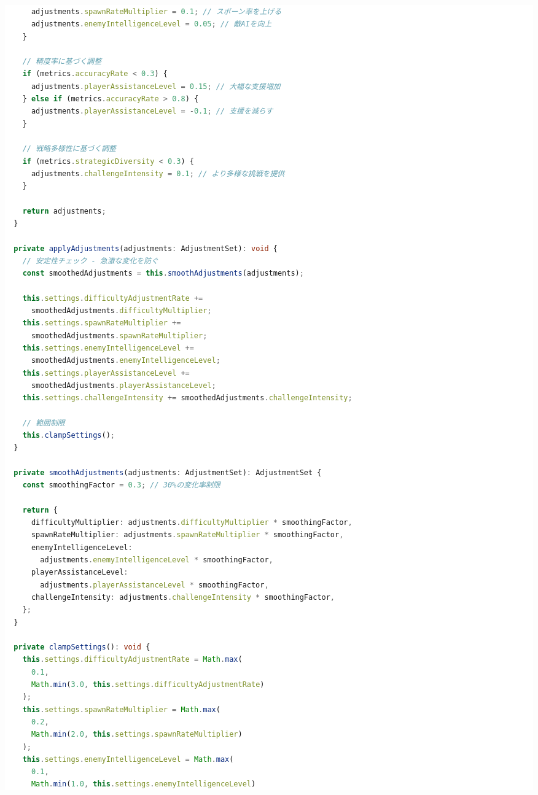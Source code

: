 ```typescript
      adjustments.spawnRateMultiplier = 0.1; // スポーン率を上げる
      adjustments.enemyIntelligenceLevel = 0.05; // 敵AIを向上
    }

    // 精度率に基づく調整
    if (metrics.accuracyRate < 0.3) {
      adjustments.playerAssistanceLevel = 0.15; // 大幅な支援増加
    } else if (metrics.accuracyRate > 0.8) {
      adjustments.playerAssistanceLevel = -0.1; // 支援を減らす
    }

    // 戦略多様性に基づく調整
    if (metrics.strategicDiversity < 0.3) {
      adjustments.challengeIntensity = 0.1; // より多様な挑戦を提供
    }

    return adjustments;
  }

  private applyAdjustments(adjustments: AdjustmentSet): void {
    // 安定性チェック - 急激な変化を防ぐ
    const smoothedAdjustments = this.smoothAdjustments(adjustments);

    this.settings.difficultyAdjustmentRate +=
      smoothedAdjustments.difficultyMultiplier;
    this.settings.spawnRateMultiplier +=
      smoothedAdjustments.spawnRateMultiplier;
    this.settings.enemyIntelligenceLevel +=
      smoothedAdjustments.enemyIntelligenceLevel;
    this.settings.playerAssistanceLevel +=
      smoothedAdjustments.playerAssistanceLevel;
    this.settings.challengeIntensity += smoothedAdjustments.challengeIntensity;

    // 範囲制限
    this.clampSettings();
  }

  private smoothAdjustments(adjustments: AdjustmentSet): AdjustmentSet {
    const smoothingFactor = 0.3; // 30%の変化率制限

    return {
      difficultyMultiplier: adjustments.difficultyMultiplier * smoothingFactor,
      spawnRateMultiplier: adjustments.spawnRateMultiplier * smoothingFactor,
      enemyIntelligenceLevel:
        adjustments.enemyIntelligenceLevel * smoothingFactor,
      playerAssistanceLevel:
        adjustments.playerAssistanceLevel * smoothingFactor,
      challengeIntensity: adjustments.challengeIntensity * smoothingFactor,
    };
  }

  private clampSettings(): void {
    this.settings.difficultyAdjustmentRate = Math.max(
      0.1,
      Math.min(3.0, this.settings.difficultyAdjustmentRate)
    );
    this.settings.spawnRateMultiplier = Math.max(
      0.2,
      Math.min(2.0, this.settings.spawnRateMultiplier)
    );
    this.settings.enemyIntelligenceLevel = Math.max(
      0.1,
      Math.min(1.0, this.settings.enemyIntelligenceLevel)
```